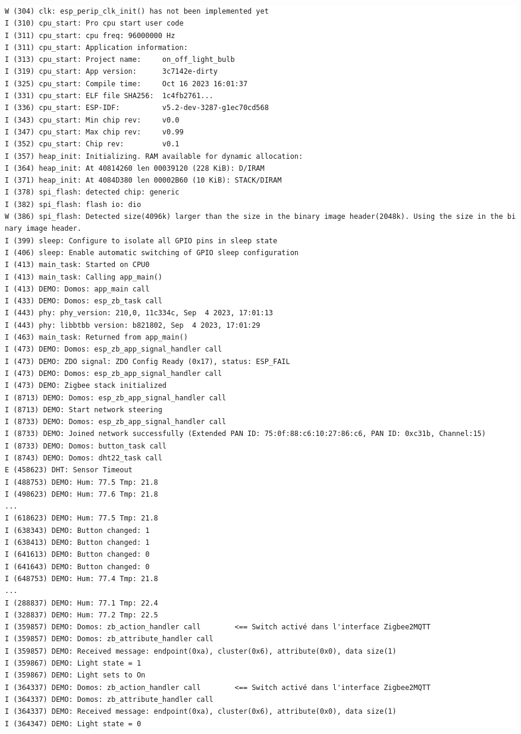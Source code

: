```
W (304) clk: esp_perip_clk_init() has not been implemented yet
I (310) cpu_start: Pro cpu start user code
I (311) cpu_start: cpu freq: 96000000 Hz
I (311) cpu_start: Application information:
I (313) cpu_start: Project name:     on_off_light_bulb
I (319) cpu_start: App version:      3c7142e-dirty
I (325) cpu_start: Compile time:     Oct 16 2023 16:01:37
I (331) cpu_start: ELF file SHA256:  1c4fb2761...
I (336) cpu_start: ESP-IDF:          v5.2-dev-3287-g1ec70cd568
I (343) cpu_start: Min chip rev:     v0.0
I (347) cpu_start: Max chip rev:     v0.99
I (352) cpu_start: Chip rev:         v0.1
I (357) heap_init: Initializing. RAM available for dynamic allocation:
I (364) heap_init: At 40814260 len 00039120 (228 KiB): D/IRAM
I (371) heap_init: At 4084D380 len 00002B60 (10 KiB): STACK/DIRAM
I (378) spi_flash: detected chip: generic
I (382) spi_flash: flash io: dio
W (386) spi_flash: Detected size(4096k) larger than the size in the binary image header(2048k). Using the size in the binary image header.
I (399) sleep: Configure to isolate all GPIO pins in sleep state
I (406) sleep: Enable automatic switching of GPIO sleep configuration
I (413) main_task: Started on CPU0
I (413) main_task: Calling app_main()
I (413) DEMO: Domos: app_main call
I (433) DEMO: Domos: esp_zb_task call
I (443) phy: phy_version: 210,0, 11c334c, Sep  4 2023, 17:01:13
I (443) phy: libbtbb version: b821802, Sep  4 2023, 17:01:29
I (463) main_task: Returned from app_main()
I (473) DEMO: Domos: esp_zb_app_signal_handler call
I (473) DEMO: ZDO signal: ZDO Config Ready (0x17), status: ESP_FAIL
I (473) DEMO: Domos: esp_zb_app_signal_handler call
I (473) DEMO: Zigbee stack initialized
I (8713) DEMO: Domos: esp_zb_app_signal_handler call
I (8713) DEMO: Start network steering
I (8733) DEMO: Domos: esp_zb_app_signal_handler call
I (8733) DEMO: Joined network successfully (Extended PAN ID: 75:0f:88:c6:10:27:86:c6, PAN ID: 0xc31b, Channel:15)
I (8733) DEMO: Domos: button_task call
I (8743) DEMO: Domos: dht22_task call
E (458623) DHT: Sensor Timeout
I (488753) DEMO: Hum: 77.5 Tmp: 21.8
I (498623) DEMO: Hum: 77.6 Tmp: 21.8
...
I (618623) DEMO: Hum: 77.5 Tmp: 21.8
I (638343) DEMO: Button changed: 1
I (638413) DEMO: Button changed: 1
I (641613) DEMO: Button changed: 0
I (641643) DEMO: Button changed: 0
I (648753) DEMO: Hum: 77.4 Tmp: 21.8
...
I (288837) DEMO: Hum: 77.1 Tmp: 22.4
I (328837) DEMO: Hum: 77.2 Tmp: 22.5
I (359857) DEMO: Domos: zb_action_handler call        <== Switch activé dans l'interface Zigbee2MQTT
I (359857) DEMO: Domos: zb_attribute_handler call
I (359857) DEMO: Received message: endpoint(0xa), cluster(0x6), attribute(0x0), data size(1)
I (359867) DEMO: Light state = 1
I (359867) DEMO: Light sets to On
I (364337) DEMO: Domos: zb_action_handler call        <== Switch activé dans l'interface Zigbee2MQTT
I (364337) DEMO: Domos: zb_attribute_handler call
I (364337) DEMO: Received message: endpoint(0xa), cluster(0x6), attribute(0x0), data size(1)
I (364347) DEMO: Light state = 0
```